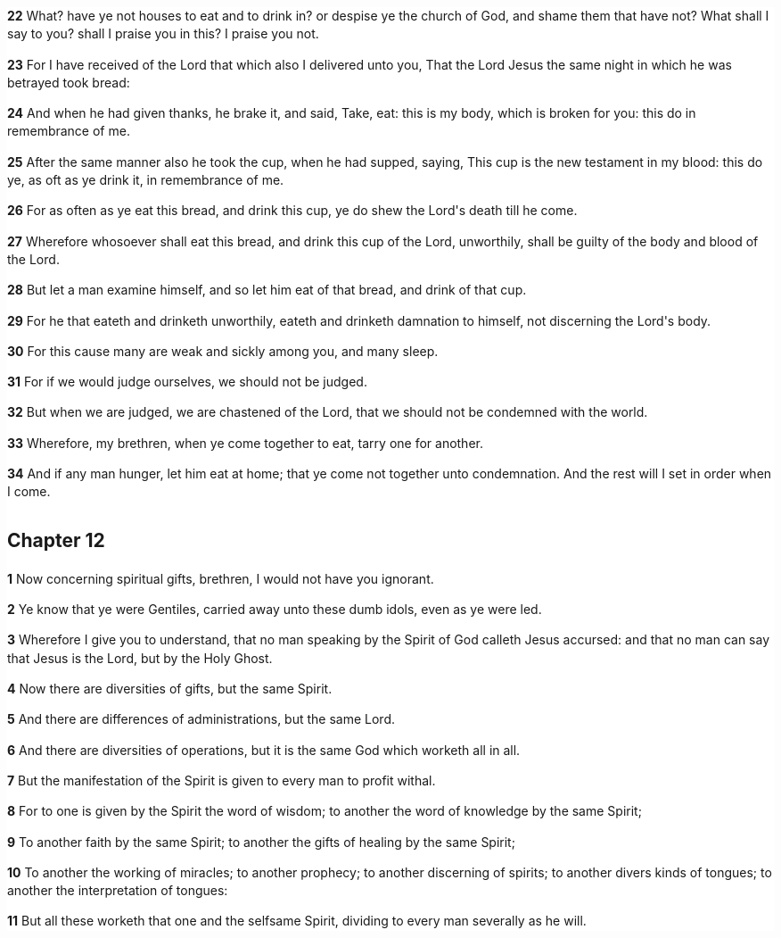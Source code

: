 **22** What? have ye not houses to eat and to drink in? or despise ye the church of God, and shame them that have not? What shall I say to you? shall I praise you in this? I praise you not.

**23** For I have received of the Lord that which also I delivered unto you, That the Lord Jesus the same night in which he was betrayed took bread:

**24** And when he had given thanks, he brake it, and said, Take, eat: this is my body, which is broken for you: this do in remembrance of me.

**25** After the same manner also he took the cup, when he had supped, saying, This cup is the new testament in my blood: this do ye, as oft as ye drink it, in remembrance of me.

**26** For as often as ye eat this bread, and drink this cup, ye do shew the Lord's death till he come.

**27** Wherefore whosoever shall eat this bread, and drink this cup of the Lord, unworthily, shall be guilty of the body and blood of the Lord.

**28** But let a man examine himself, and so let him eat of that bread, and drink of that cup.

**29** For he that eateth and drinketh unworthily, eateth and drinketh damnation to himself, not discerning the Lord's body.

**30** For this cause many are weak and sickly among you, and many sleep.

**31** For if we would judge ourselves, we should not be judged.

**32** But when we are judged, we are chastened of the Lord, that we should not be condemned with the world.

**33** Wherefore, my brethren, when ye come together to eat, tarry one for another.

**34** And if any man hunger, let him eat at home; that ye come not together unto condemnation. And the rest will I set in order when I come.

## Chapter 12

**1** Now concerning spiritual gifts, brethren, I would not have you ignorant.

**2** Ye know that ye were Gentiles, carried away unto these dumb idols, even as ye were led.

**3** Wherefore I give you to understand, that no man speaking by the Spirit of God calleth Jesus accursed: and that no man can say that Jesus is the Lord, but by the Holy Ghost.

**4** Now there are diversities of gifts, but the same Spirit.

**5** And there are differences of administrations, but the same Lord.

**6** And there are diversities of operations, but it is the same God which worketh all in all.

**7** But the manifestation of the Spirit is given to every man to profit withal.

**8** For to one is given by the Spirit the word of wisdom; to another the word of knowledge by the same Spirit;

**9** To another faith by the same Spirit; to another the gifts of healing by the same Spirit;

**10** To another the working of miracles; to another prophecy; to another discerning of spirits; to another divers kinds of tongues; to another the interpretation of tongues:

**11** But all these worketh that one and the selfsame Spirit, dividing to every man severally as he will.
